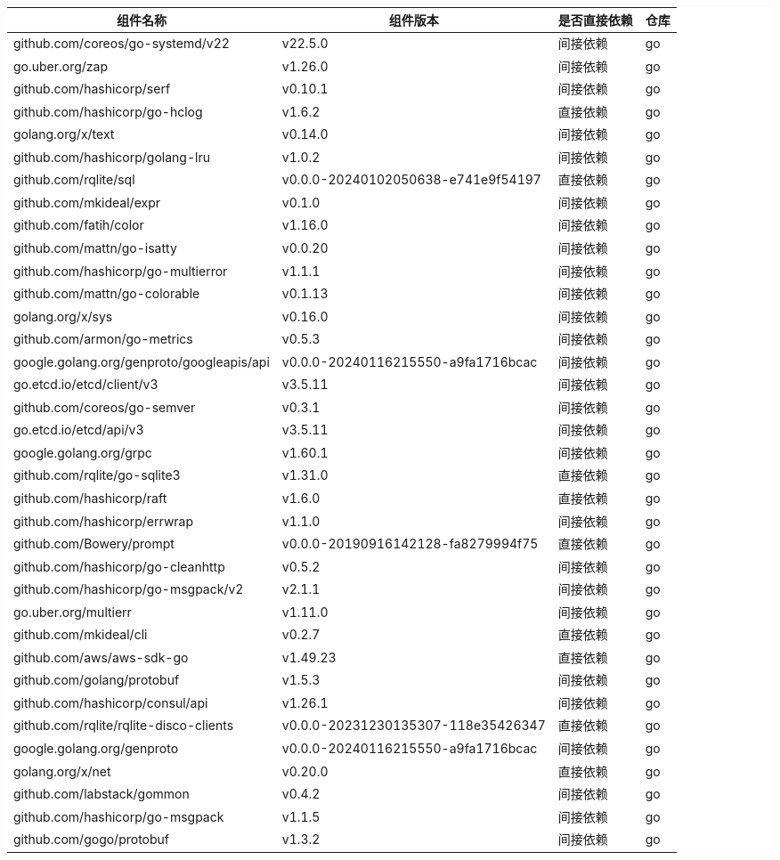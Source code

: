 | 组件名称 | 组件版本 | 是否直接依赖 | 仓库 |
| -------- | -------- | ------------ | ---- |
|github.com/coreos/go-systemd/v22|v22.5.0|间接依赖|go|
|go.uber.org/zap|v1.26.0|间接依赖|go|
|github.com/hashicorp/serf|v0.10.1|间接依赖|go|
|github.com/hashicorp/go-hclog|v1.6.2|直接依赖|go|
|golang.org/x/text|v0.14.0|间接依赖|go|
|github.com/hashicorp/golang-lru|v1.0.2|间接依赖|go|
|github.com/rqlite/sql|v0.0.0-20240102050638-e741e9f54197|直接依赖|go|
|github.com/mkideal/expr|v0.1.0|间接依赖|go|
|github.com/fatih/color|v1.16.0|间接依赖|go|
|github.com/mattn/go-isatty|v0.0.20|间接依赖|go|
|github.com/hashicorp/go-multierror|v1.1.1|间接依赖|go|
|github.com/mattn/go-colorable|v0.1.13|间接依赖|go|
|golang.org/x/sys|v0.16.0|间接依赖|go|
|github.com/armon/go-metrics|v0.5.3|间接依赖|go|
|google.golang.org/genproto/googleapis/api|v0.0.0-20240116215550-a9fa1716bcac|间接依赖|go|
|go.etcd.io/etcd/client/v3|v3.5.11|间接依赖|go|
|github.com/coreos/go-semver|v0.3.1|间接依赖|go|
|go.etcd.io/etcd/api/v3|v3.5.11|间接依赖|go|
|google.golang.org/grpc|v1.60.1|间接依赖|go|
|github.com/rqlite/go-sqlite3|v1.31.0|直接依赖|go|
|github.com/hashicorp/raft|v1.6.0|直接依赖|go|
|github.com/hashicorp/errwrap|v1.1.0|间接依赖|go|
|github.com/Bowery/prompt|v0.0.0-20190916142128-fa8279994f75|直接依赖|go|
|github.com/hashicorp/go-cleanhttp|v0.5.2|间接依赖|go|
|github.com/hashicorp/go-msgpack/v2|v2.1.1|间接依赖|go|
|go.uber.org/multierr|v1.11.0|间接依赖|go|
|github.com/mkideal/cli|v0.2.7|直接依赖|go|
|github.com/aws/aws-sdk-go|v1.49.23|直接依赖|go|
|github.com/golang/protobuf|v1.5.3|间接依赖|go|
|github.com/hashicorp/consul/api|v1.26.1|间接依赖|go|
|github.com/rqlite/rqlite-disco-clients|v0.0.0-20231230135307-118e35426347|直接依赖|go|
|google.golang.org/genproto|v0.0.0-20240116215550-a9fa1716bcac|间接依赖|go|
|golang.org/x/net|v0.20.0|直接依赖|go|
|github.com/labstack/gommon|v0.4.2|间接依赖|go|
|github.com/hashicorp/go-msgpack|v1.1.5|间接依赖|go|
|github.com/gogo/protobuf|v1.3.2|间接依赖|go|